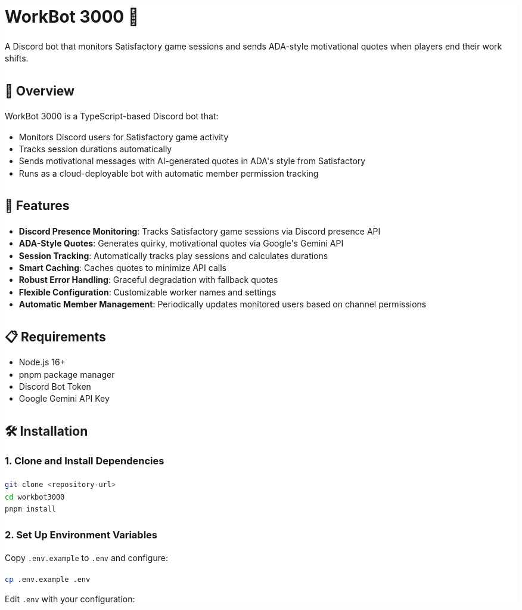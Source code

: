 # WorkBot 3000 🤖

A Discord bot that monitors Satisfactory game sessions and sends ADA-style motivational quotes when players end their work shifts.

## 🎯 Overview

WorkBot 3000 is a TypeScript-based Discord bot that:

- Monitors Discord users for Satisfactory game activity
- Tracks session durations automatically
- Sends motivational messages with AI-generated quotes in ADA's style from Satisfactory
- Runs as a cloud-deployable bot with automatic member permission tracking

## 🚀 Features

- **Discord Presence Monitoring**: Tracks Satisfactory game sessions via Discord presence API
- **ADA-Style Quotes**: Generates quirky, motivational quotes via Google's Gemini API
- **Session Tracking**: Automatically tracks play sessions and calculates durations
- **Smart Caching**: Caches quotes to minimize API calls
- **Robust Error Handling**: Graceful degradation with fallback quotes
- **Flexible Configuration**: Customizable worker names and settings
- **Automatic Member Management**: Periodically updates monitored users based on channel permissions

## 📋 Requirements

- Node.js 16+
- pnpm package manager
- Discord Bot Token
- Google Gemini API Key

## 🛠️ Installation

### 1. Clone and Install Dependencies

```bash
git clone <repository-url>
cd workbot3000
pnpm install
```

### 2. Set Up Environment Variables

Copy `.env.example` to `.env` and configure:

```bash
cp .env.example .env
```

Edit `.env` with your configuration:
